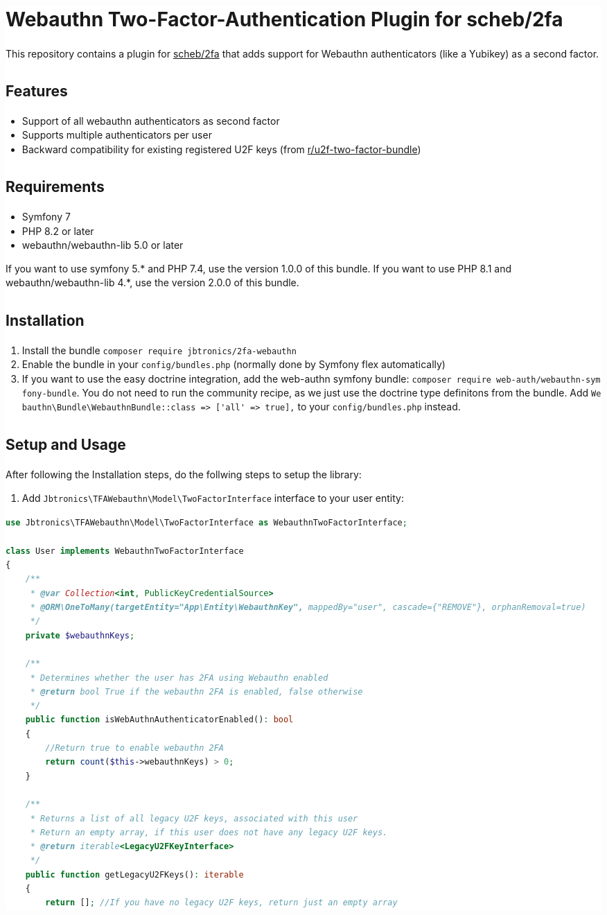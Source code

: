 # Webauthn Two-Factor-Authentication Plugin for scheb/2fa

This repository contains a plugin for [scheb/2fa](https://github.com/scheb/2fa) that adds support for Webauthn authenticators (like a Yubikey) as a second factor.

## Features
* Support of all webauthn authenticators as second factor
* Supports multiple authenticators per user
* Backward compatibility for existing registered U2F keys (from [r/u2f-two-factor-bundle](https://github.com/darookee/u2f-two-factor-bundle))

## Requirements
* Symfony 7
* PHP 8.2 or later
* webauthn/webauthn-lib 5.0 or later

If you want to use symfony 5.* and PHP 7.4, use the version 1.0.0 of this bundle.
If you want to use PHP 8.1 and webauthn/webauthn-lib 4.*, use the version 2.0.0 of this bundle.

## Installation
1. Install the bundle `composer require jbtronics/2fa-webauthn`
2. Enable the bundle in your `config/bundles.php` (normally done by Symfony flex automatically)
3. If you want to use the easy doctrine integration, add the web-authn symfony bundle: `composer require web-auth/webauthn-symfony-bundle`. You do not need to run the community recipe, as we just use the doctrine type definitons from the bundle. Add `Webauthn\Bundle\WebauthnBundle::class => ['all' => true],` to your `config/bundles.php` instead.

## Setup and Usage
After following the Installation steps, do the follwing steps to setup the library:
1. Add `Jbtronics\TFAWebauthn\Model\TwoFactorInterface` interface to your user entity:
```php
use Jbtronics\TFAWebauthn\Model\TwoFactorInterface as WebauthnTwoFactorInterface;

class User implements WebauthnTwoFactorInterface
{
    /** 
     * @var Collection<int, PublicKeyCredentialSource>
     * @ORM\OneToMany(targetEntity="App\Entity\WebauthnKey", mappedBy="user", cascade={"REMOVE"}, orphanRemoval=true)
     */
    private $webauthnKeys;
    
    /**
     * Determines whether the user has 2FA using Webauthn enabled
     * @return bool True if the webauthn 2FA is enabled, false otherwise
     */
    public function isWebAuthnAuthenticatorEnabled(): bool
    {
        //Return true to enable webauthn 2FA
        return count($this->webauthnKeys) > 0;
    }
    
    /**
     * Returns a list of all legacy U2F keys, associated with this user
     * Return an empty array, if this user does not have any legacy U2F keys.
     * @return iterable<LegacyU2FKeyInterface>
     */
    public function getLegacyU2FKeys(): iterable
    {
        return []; //If you have no legacy U2F keys, return just an empty array
```